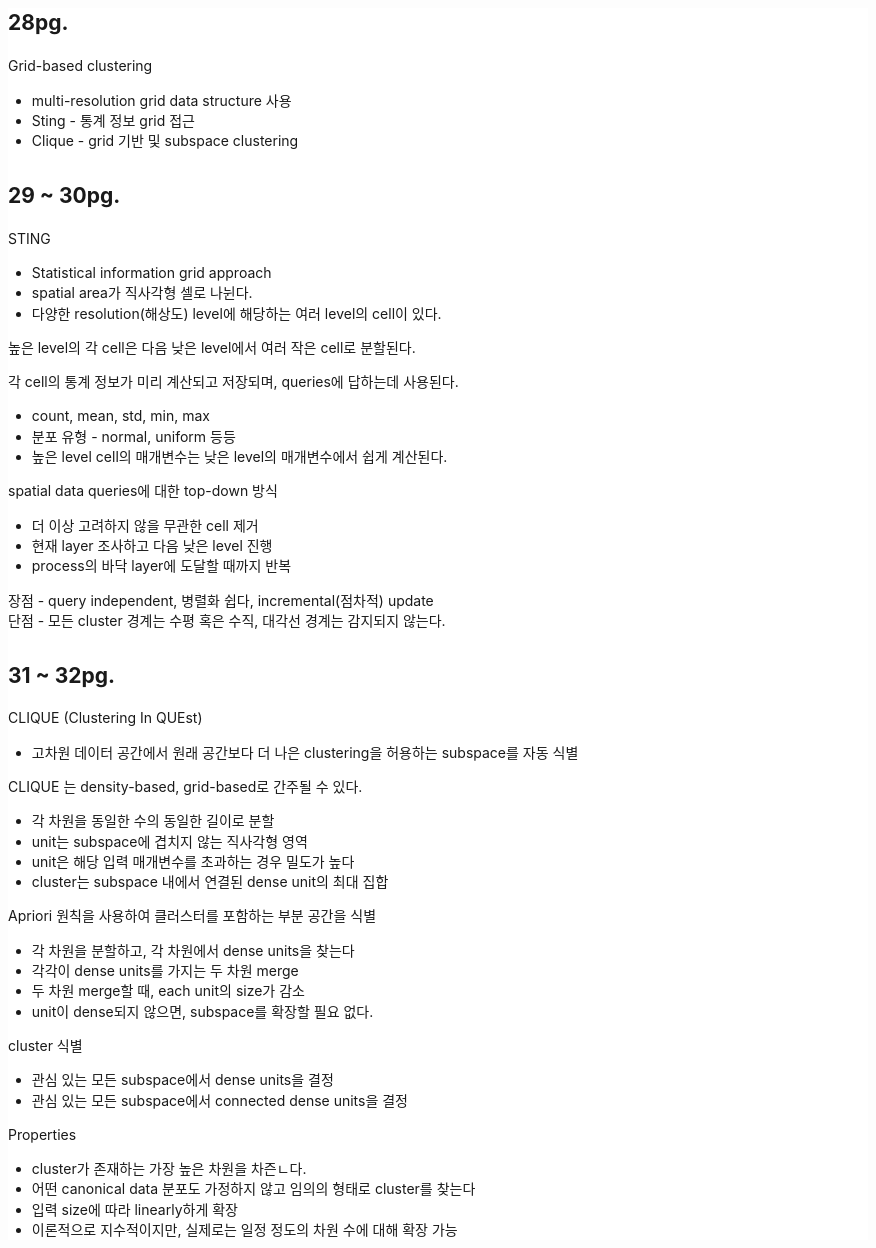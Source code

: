 ## 28pg.

Grid-based clustering
- multi-resolution grid data structure 사용
- Sting - 통계 정보 grid 접근
- Clique - grid 기반 및 subspace clustering

## 29 ~ 30pg.

STING
- Statistical information grid approach
- spatial area가 직사각형 셀로 나뉜다.
- 다양한 resolution(해상도) level에 해당하는 여러 level의 cell이 있다.

높은 level의 각 cell은 다음 낮은 level에서 여러 작은 cell로 분할된다.  

각 cell의 통계 정보가 미리 계산되고 저장되며, queries에 답하는데 사용된다.
- count, mean, std, min, max
- 분포 유형 - normal, uniform 등등
- 높은 level cell의 매개변수는 낮은 level의 매개변수에서 쉽게 계산된다.

spatial data queries에 대한 top-down 방식
- 더 이상 고려하지 않을 무관한 cell 제거
- 현재 layer 조사하고 다음 낮은 level 진행
- process의 바닥 layer에 도달할 때까지 반복

장점 - query independent, 병렬화 쉽다, incremental(점차적) update  
단점 - 모든 cluster 경계는 수평 혹은 수직, 대각선 경계는 감지되지 않는다.  

## 31 ~ 32pg.

CLIQUE (Clustering In QUEst)
- 고차원 데이터 공간에서 원래 공간보다 더 나은 clustering을 허용하는 subspace를 자동 식별

CLIQUE 는 density-based, grid-based로 간주될 수 있다.
- 각 차원을 동일한 수의 동일한 길이로 분할
- unit는 subspace에 겹치지 않는 직사각형 영역
- unit은 해당 입력 매개변수를 초과하는 경우 밀도가 높다
- cluster는 subspace 내에서 연결된 dense unit의 최대 집합

Apriori 원칙을 사용하여 클러스터를 포함하는 부분 공간을 식별
- 각 차원을 분할하고, 각 차원에서 dense units을 찾는다
- 각각이 dense units를 가지는 두 차원 merge
- 두 차원 merge할 때, each unit의 size가 감소
- unit이 dense되지 않으면, subspace를 확장할 필요 없다.

cluster 식별
- 관심 있는 모든 subspace에서 dense units을 결정
- 관심 있는 모든 subspace에서 connected dense units을 결정

Properties
- cluster가 존재하는 가장 높은 차원을 차즌ㄴ다.
- 어떤 canonical data 분포도 가정하지 않고 임의의 형태로 cluster를 찾는다
- 입력 size에 따라 linearly하게 확장
- 이론적으로 지수적이지만, 실제로는 일정 정도의 차원 수에 대해 확장 가능

